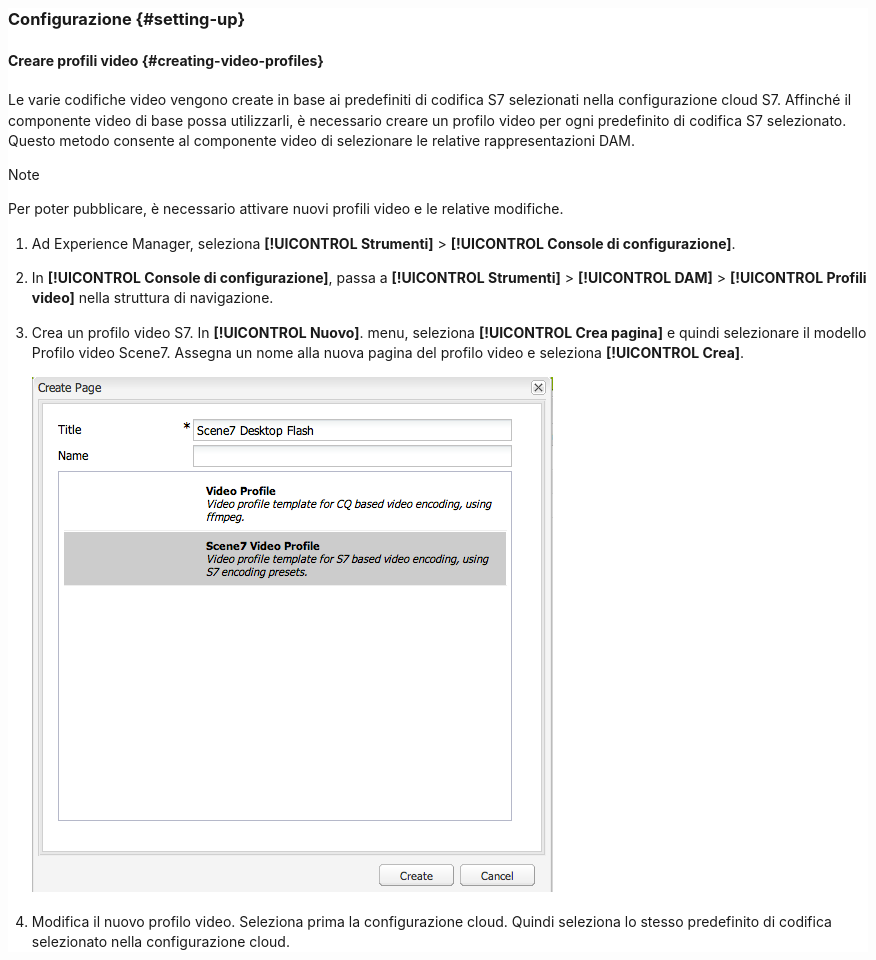 ### Configurazione {#setting-up}

#### Creare profili video {#creating-video-profiles}

Le varie codifiche video vengono create in base ai predefiniti di codifica S7 selezionati nella configurazione cloud S7. Affinché il componente video di base possa utilizzarli, è necessario creare un profilo video per ogni predefinito di codifica S7 selezionato. Questo metodo consente al componente video di selezionare le relative rappresentazioni DAM.

>[!NOTE]
>
>Per poter pubblicare, è necessario attivare nuovi profili video e le relative modifiche.

1. Ad Experience Manager, seleziona **[!UICONTROL Strumenti]** > **[!UICONTROL Console di configurazione]**.
1. In **[!UICONTROL Console di configurazione]**, passa a **[!UICONTROL Strumenti]** > **[!UICONTROL DAM]** > **[!UICONTROL Profili video]** nella struttura di navigazione.
1. Crea un profilo video S7. In **[!UICONTROL Nuovo]**. menu, seleziona **[!UICONTROL Crea pagina]** e quindi selezionare il modello Profilo video Scene7. Assegna un nome alla nuova pagina del profilo video e seleziona **[!UICONTROL Crea]**.

   ![chlimage_1-366](assets/chlimage_1-366.png)

1. Modifica il nuovo profilo video. Seleziona prima la configurazione cloud. Quindi seleziona lo stesso predefinito di codifica selezionato nella configurazione cloud.
